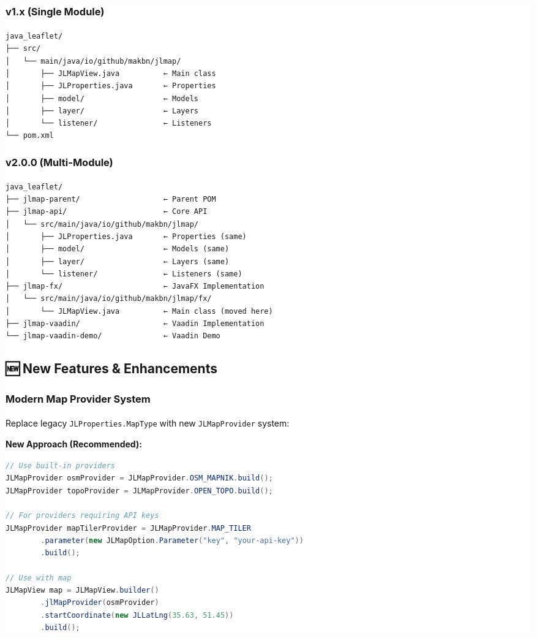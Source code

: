 ### **v1.x (Single Module)**
```
java_leaflet/
├── src/
│   └── main/java/io/github/makbn/jlmap/
│       ├── JLMapView.java          ← Main class
│       ├── JLProperties.java       ← Properties
│       ├── model/                  ← Models
│       ├── layer/                  ← Layers
│       └── listener/               ← Listeners
└── pom.xml
```

### **v2.0.0 (Multi-Module)**
```
java_leaflet/
├── jlmap-parent/                   ← Parent POM
├── jlmap-api/                      ← Core API
│   └── src/main/java/io/github/makbn/jlmap/
│       ├── JLProperties.java       ← Properties (same)
│       ├── model/                  ← Models (same)
│       ├── layer/                  ← Layers (same)
│       └── listener/               ← Listeners (same)
├── jlmap-fx/                       ← JavaFX Implementation
│   └── src/main/java/io/github/makbn/jlmap/fx/
│       └── JLMapView.java          ← Main class (moved here)
├── jlmap-vaadin/                   ← Vaadin Implementation
└── jlmap-vaadin-demo/              ← Vaadin Demo
```

## 🆕 **New Features & Enhancements**

### **Modern Map Provider System**

Replace legacy `JLProperties.MapType` with new `JLMapProvider` system:

**New Approach (Recommended):**

```java
// Use built-in providers
JLMapProvider osmProvider = JLMapProvider.OSM_MAPNIK.build();
JLMapProvider topoProvider = JLMapProvider.OPEN_TOPO.build();

// For providers requiring API keys
JLMapProvider mapTilerProvider = JLMapProvider.MAP_TILER
        .parameter(new JLMapOption.Parameter("key", "your-api-key"))
        .build();

// Use with map
JLMapView map = JLMapView.builder()
        .jlMapProvider(osmProvider)
        .startCoordinate(new JLLatLng(35.63, 51.45))
        .build();
```
